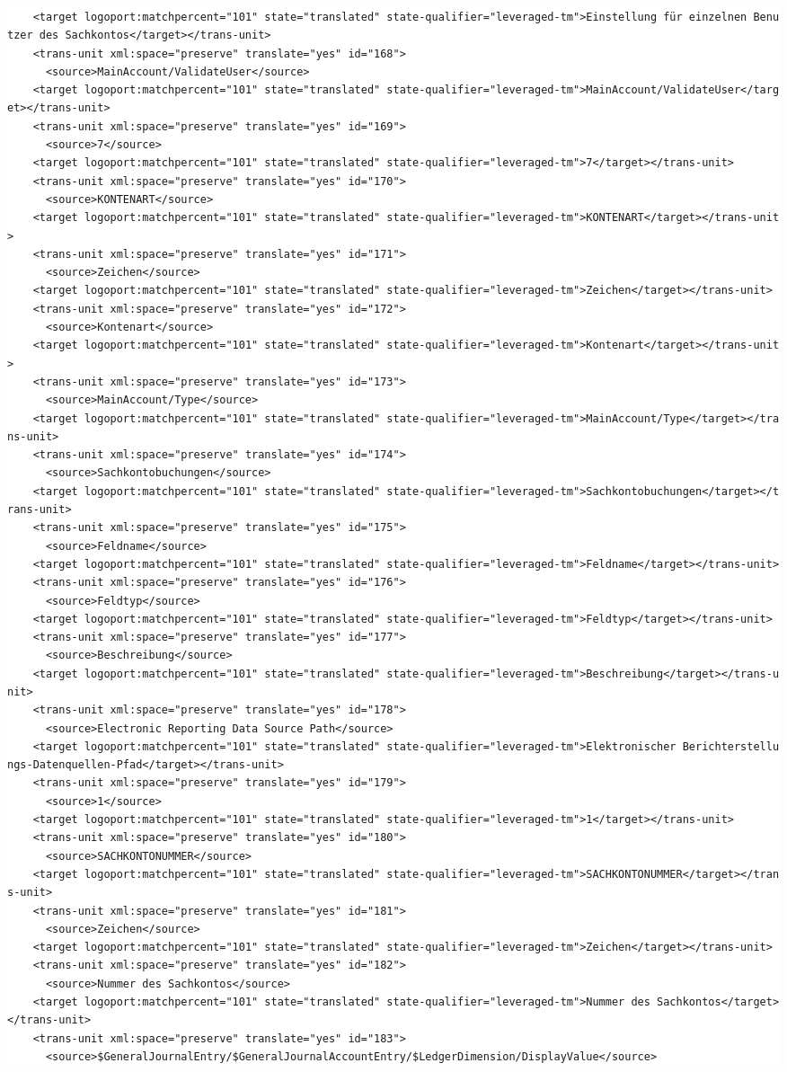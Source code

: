         <target logoport:matchpercent="101" state="translated" state-qualifier="leveraged-tm">Einstellung für einzelnen Benutzer des Sachkontos</target></trans-unit>
        <trans-unit xml:space="preserve" translate="yes" id="168">
          <source>MainAccount/ValidateUser</source>
        <target logoport:matchpercent="101" state="translated" state-qualifier="leveraged-tm">MainAccount/ValidateUser</target></trans-unit>
        <trans-unit xml:space="preserve" translate="yes" id="169">
          <source>7</source>
        <target logoport:matchpercent="101" state="translated" state-qualifier="leveraged-tm">7</target></trans-unit>
        <trans-unit xml:space="preserve" translate="yes" id="170">
          <source>KONTENART</source>
        <target logoport:matchpercent="101" state="translated" state-qualifier="leveraged-tm">KONTENART</target></trans-unit>
        <trans-unit xml:space="preserve" translate="yes" id="171">
          <source>Zeichen</source>
        <target logoport:matchpercent="101" state="translated" state-qualifier="leveraged-tm">Zeichen</target></trans-unit>
        <trans-unit xml:space="preserve" translate="yes" id="172">
          <source>Kontenart</source>
        <target logoport:matchpercent="101" state="translated" state-qualifier="leveraged-tm">Kontenart</target></trans-unit>
        <trans-unit xml:space="preserve" translate="yes" id="173">
          <source>MainAccount/Type</source>
        <target logoport:matchpercent="101" state="translated" state-qualifier="leveraged-tm">MainAccount/Type</target></trans-unit>
        <trans-unit xml:space="preserve" translate="yes" id="174">
          <source>Sachkontobuchungen</source>
        <target logoport:matchpercent="101" state="translated" state-qualifier="leveraged-tm">Sachkontobuchungen</target></trans-unit>
        <trans-unit xml:space="preserve" translate="yes" id="175">
          <source>Feldname</source>
        <target logoport:matchpercent="101" state="translated" state-qualifier="leveraged-tm">Feldname</target></trans-unit>
        <trans-unit xml:space="preserve" translate="yes" id="176">
          <source>Feldtyp</source>
        <target logoport:matchpercent="101" state="translated" state-qualifier="leveraged-tm">Feldtyp</target></trans-unit>
        <trans-unit xml:space="preserve" translate="yes" id="177">
          <source>Beschreibung</source>
        <target logoport:matchpercent="101" state="translated" state-qualifier="leveraged-tm">Beschreibung</target></trans-unit>
        <trans-unit xml:space="preserve" translate="yes" id="178">
          <source>Electronic Reporting Data Source Path</source>
        <target logoport:matchpercent="101" state="translated" state-qualifier="leveraged-tm">Elektronischer Berichterstellungs-Datenquellen-Pfad</target></trans-unit>
        <trans-unit xml:space="preserve" translate="yes" id="179">
          <source>1</source>
        <target logoport:matchpercent="101" state="translated" state-qualifier="leveraged-tm">1</target></trans-unit>
        <trans-unit xml:space="preserve" translate="yes" id="180">
          <source>SACHKONTONUMMER</source>
        <target logoport:matchpercent="101" state="translated" state-qualifier="leveraged-tm">SACHKONTONUMMER</target></trans-unit>
        <trans-unit xml:space="preserve" translate="yes" id="181">
          <source>Zeichen</source>
        <target logoport:matchpercent="101" state="translated" state-qualifier="leveraged-tm">Zeichen</target></trans-unit>
        <trans-unit xml:space="preserve" translate="yes" id="182">
          <source>Nummer des Sachkontos</source>
        <target logoport:matchpercent="101" state="translated" state-qualifier="leveraged-tm">Nummer des Sachkontos</target></trans-unit>
        <trans-unit xml:space="preserve" translate="yes" id="183">
          <source>$GeneralJournalEntry/$GeneralJournalAccountEntry/$LedgerDimension/DisplayValue</source>